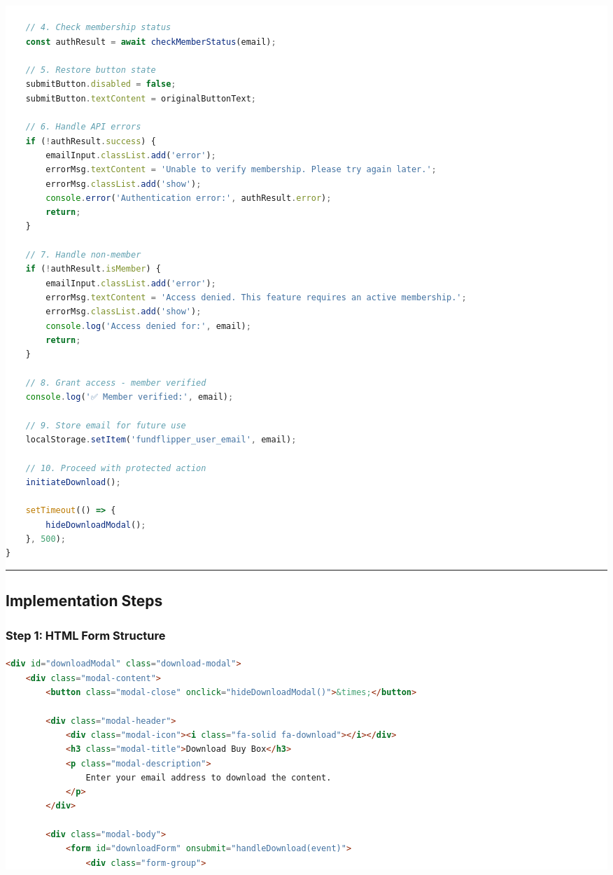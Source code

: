 ```javascript

    // 4. Check membership status
    const authResult = await checkMemberStatus(email);

    // 5. Restore button state
    submitButton.disabled = false;
    submitButton.textContent = originalButtonText;

    // 6. Handle API errors
    if (!authResult.success) {
        emailInput.classList.add('error');
        errorMsg.textContent = 'Unable to verify membership. Please try again later.';
        errorMsg.classList.add('show');
        console.error('Authentication error:', authResult.error);
        return;
    }

    // 7. Handle non-member
    if (!authResult.isMember) {
        emailInput.classList.add('error');
        errorMsg.textContent = 'Access denied. This feature requires an active membership.';
        errorMsg.classList.add('show');
        console.log('Access denied for:', email);
        return;
    }

    // 8. Grant access - member verified
    console.log('✅ Member verified:', email);

    // 9. Store email for future use
    localStorage.setItem('fundflipper_user_email', email);

    // 10. Proceed with protected action
    initiateDownload();

    setTimeout(() => {
        hideDownloadModal();
    }, 500);
}
```

---

## Implementation Steps

### Step 1: HTML Form Structure

```html
<div id="downloadModal" class="download-modal">
    <div class="modal-content">
        <button class="modal-close" onclick="hideDownloadModal()">&times;</button>

        <div class="modal-header">
            <div class="modal-icon"><i class="fa-solid fa-download"></i></div>
            <h3 class="modal-title">Download Buy Box</h3>
            <p class="modal-description">
                Enter your email address to download the content.
            </p>
        </div>

        <div class="modal-body">
            <form id="downloadForm" onsubmit="handleDownload(event)">
                <div class="form-group">
```